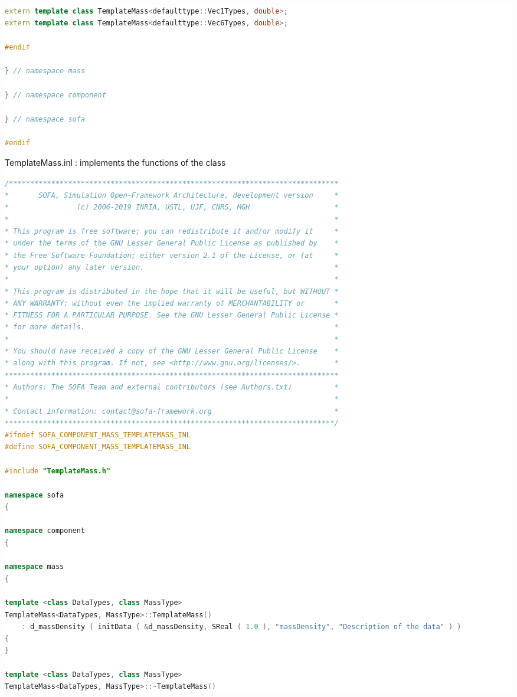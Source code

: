``` cpp
extern template class TemplateMass<defaulttype::Vec1Types, double>;
extern template class TemplateMass<defaulttype::Vec6Types, double>;

#endif

} // namespace mass

} // namespace component

} // namespace sofa

#endif


```



TemplateMass.inl : implements the functions of the class

``` cpp
/******************************************************************************
*       SOFA, Simulation Open-Framework Architecture, development version     *
*                (c) 2006-2019 INRIA, USTL, UJF, CNRS, MGH                    *
*                                                                             *
* This program is free software; you can redistribute it and/or modify it     *
* under the terms of the GNU Lesser General Public License as published by    *
* the Free Software Foundation; either version 2.1 of the License, or (at     *
* your option) any later version.                                             *
*                                                                             *
* This program is distributed in the hope that it will be useful, but WITHOUT *
* ANY WARRANTY; without even the implied warranty of MERCHANTABILITY or       *
* FITNESS FOR A PARTICULAR PURPOSE. See the GNU Lesser General Public License *
* for more details.                                                           *
*                                                                             *
* You should have received a copy of the GNU Lesser General Public License    *
* along with this program. If not, see <http://www.gnu.org/licenses/>.        *
*******************************************************************************
* Authors: The SOFA Team and external contributors (see Authors.txt)          *
*                                                                             *
* Contact information: contact@sofa-framework.org                             *
******************************************************************************/
#ifndef SOFA_COMPONENT_MASS_TEMPLATEMASS_INL
#define SOFA_COMPONENT_MASS_TEMPLATEMASS_INL

#include "TemplateMass.h"

namespace sofa
{

namespace component
{

namespace mass
{

template <class DataTypes, class MassType>
TemplateMass<DataTypes, MassType>::TemplateMass()
    : d_massDensity ( initData ( &d_massDensity, SReal ( 1.0 ), "massDensity", "Description of the data" ) )
{
}

template <class DataTypes, class MassType>
TemplateMass<DataTypes, MassType>::~TemplateMass()
```